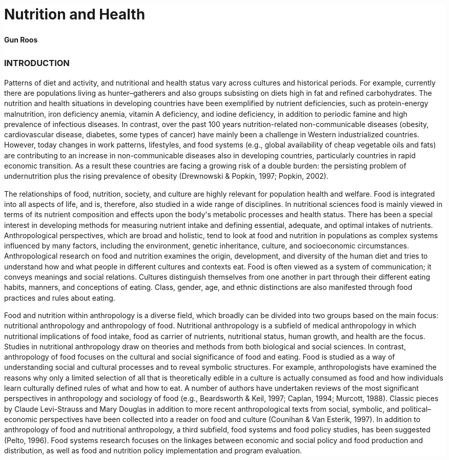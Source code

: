 # **Nutrition and Health**

#### **Gun Roos**

### **INTRODUCTION**

Patterns of diet and activity, and nutritional and health status vary across cultures and historical periods. For example, currently there are populations living as hunter–gatherers and also groups subsisting on diets high in fat and refined carbohydrates. The nutrition and health situations in developing countries have been exemplified by nutrient deficiencies, such as protein-energy malnutrition, iron deficiency anemia, vitamin A deficiency, and iodine deficiency, in addition to periodic famine and high prevalence of infectious diseases. In contrast, over the past 100 years nutrition-related non-communicable diseases (obesity, cardiovascular disease, diabetes, some types of cancer) have mainly been a challenge in Western industrialized countries. However, today changes in work patterns, lifestyles, and food systems (e.g., global availability of cheap vegetable oils and fats) are contributing to an increase in non-communicable diseases also in developing countries, particularly countries in rapid economic transition. As a result these countries are facing a growing risk of a double burden: the persisting problem of undernutrition plus the rising prevalence of obesity (Drewnowski & Popkin, 1997; Popkin, 2002).

The relationships of food, nutrition, society, and culture are highly relevant for population health and welfare. Food is integrated into all aspects of life, and is, therefore, also studied in a wide range of disciplines. In nutritional sciences food is mainly viewed in terms of its nutrient composition and effects upon the body's metabolic processes and health status. There has been a special interest in developing methods for measuring nutrient intake and defining essential, adequate, and optimal intakes of nutrients. Anthropological perspectives, which are broad and holistic, tend to look at food and nutrition in populations as complex systems influenced by many factors, including the environment, genetic inheritance, culture, and socioeconomic circumstances. Anthropological research on food and nutrition examines the origin, development, and diversity of the human diet and tries to understand how and what people in different cultures and contexts eat. Food is often viewed as a system of communication; it conveys meanings and social relations. Cultures distinguish themselves from one another in part through their different eating habits, manners, and conceptions of eating. Class, gender, age, and ethnic distinctions are also manifested through food practices and rules about eating.

Food and nutrition within anthropology is a diverse field, which broadly can be divided into two groups based on the main focus: nutritional anthropology and anthropology of food. Nutritional anthropology is a subfield of medical anthropology in which nutritional implications of food intake, food as carrier of nutrients, nutritional status, human growth, and health are the focus. Studies in nutritional anthropology draw on theories and methods from both biological and social sciences. In contrast, anthropology of food focuses on the cultural and social significance of food and eating. Food is studied as a way of understanding social and cultural processes and to reveal symbolic structures. For example, anthropologists have examined the reasons why only a limited selection of all that is theoretically edible in a culture is actually consumed as food and how individuals learn culturally defined rules of what and how to eat. A number of authors have undertaken reviews of the most significant perspectives in anthropology and sociology of food (e.g., Beardsworth & Keil, 1997; Caplan, 1994; Murcott, 1988). Classic pieces by Claude Levi-Strauss and Mary Douglas in addition to more recent anthropological texts from social, symbolic, and political–economic perspectives have been collected into a reader on food and culture (Counihan & Van Esterik, 1997). In addition to anthropology of food and nutritional anthropology, a third subfield, food systems and food policy studies, has been suggested (Pelto, 1996). Food systems research focuses on the linkages between economic and social policy and food production and distribution, as well as food and nutrition policy implementation and program evaluation.
